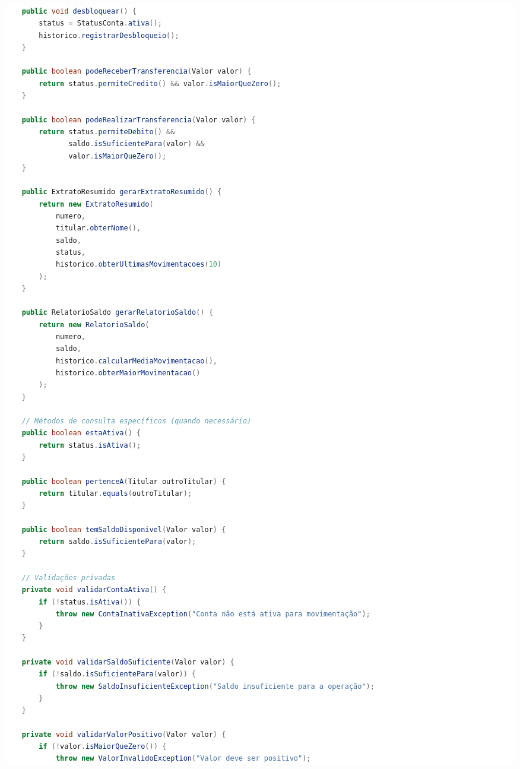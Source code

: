 ```java
    public void desbloquear() {
        status = StatusConta.ativa();
        historico.registrarDesbloqueio();
    }
    
    public boolean podeReceberTransferencia(Valor valor) {
        return status.permiteCredito() && valor.isMaiorQueZero();
    }
    
    public boolean podeRealizarTransferencia(Valor valor) {
        return status.permiteDebito() && 
               saldo.isSuficientePara(valor) && 
               valor.isMaiorQueZero();
    }
    
    public ExtratoResumido gerarExtratoResumido() {
        return new ExtratoResumido(
            numero,
            titular.obterNome(),
            saldo,
            status,
            historico.obterUltimasMovimentacoes(10)
        );
    }
    
    public RelatorioSaldo gerarRelatorioSaldo() {
        return new RelatorioSaldo(
            numero,
            saldo,
            historico.calcularMediaMovimentacao(),
            historico.obterMaiorMovimentacao()
        );
    }
    
    // Métodos de consulta específicos (quando necessário)
    public boolean estaAtiva() {
        return status.isAtiva();
    }
    
    public boolean pertenceA(Titular outroTitular) {
        return titular.equals(outroTitular);
    }
    
    public boolean temSaldoDisponivel(Valor valor) {
        return saldo.isSuficientePara(valor);
    }
    
    // Validações privadas
    private void validarContaAtiva() {
        if (!status.isAtiva()) {
            throw new ContaInativaException("Conta não está ativa para movimentação");
        }
    }
    
    private void validarSaldoSuficiente(Valor valor) {
        if (!saldo.isSuficientePara(valor)) {
            throw new SaldoInsuficienteException("Saldo insuficiente para a operação");
        }
    }
    
    private void validarValorPositivo(Valor valor) {
        if (!valor.isMaiorQueZero()) {
            throw new ValorInvalidoException("Valor deve ser positivo");
```